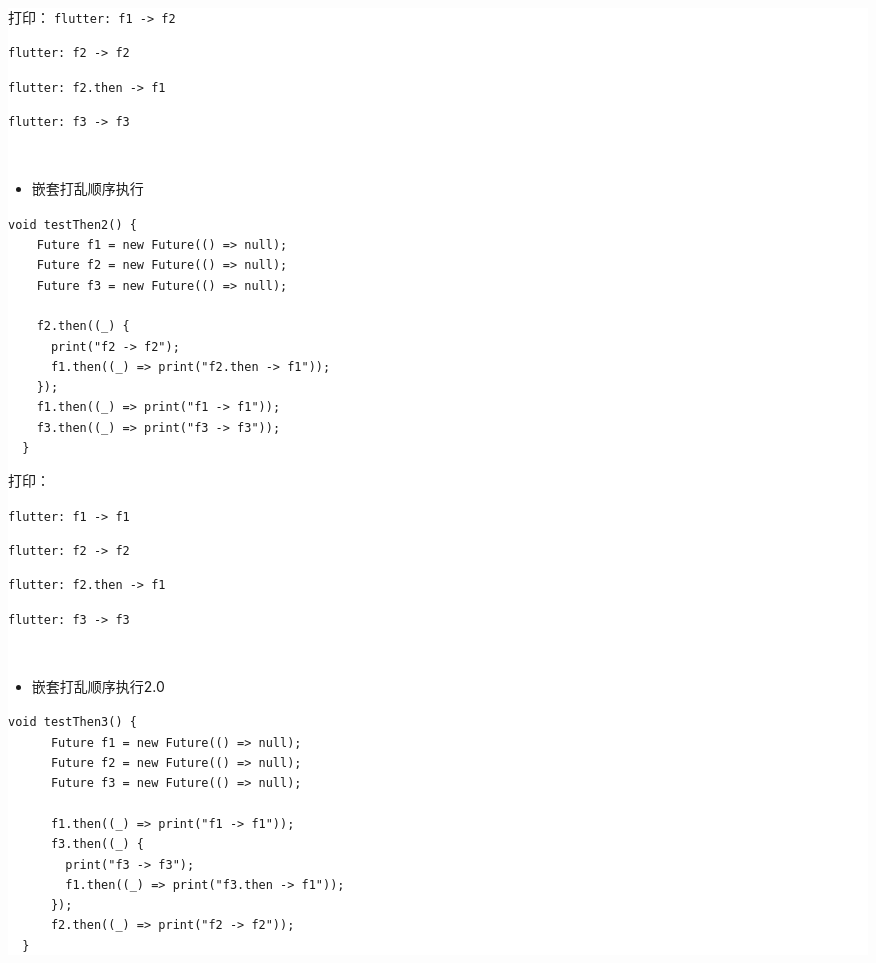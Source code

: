 ```
```

打印：
`flutter: f1 -> f2`

`flutter: f2 -> f2`

`flutter: f2.then -> f1`

`flutter: f3 -> f3`

<br/>

- 嵌套打乱顺序执行

```
void testThen2() {
    Future f1 = new Future(() => null);
    Future f2 = new Future(() => null);
    Future f3 = new Future(() => null);

    f2.then((_) {
      print("f2 -> f2");
      f1.then((_) => print("f2.then -> f1"));
    });
    f1.then((_) => print("f1 -> f1"));
    f3.then((_) => print("f3 -> f3"));
  }
```

打印：

`flutter: f1 -> f1`

`flutter: f2 -> f2`

`flutter: f2.then -> f1`

`flutter: f3 -> f3`

<br/>

- 嵌套打乱顺序执行2.0

```
void testThen3() {
      Future f1 = new Future(() => null);
      Future f2 = new Future(() => null);
      Future f3 = new Future(() => null);

      f1.then((_) => print("f1 -> f1"));
      f3.then((_) {
        print("f3 -> f3");
        f1.then((_) => print("f3.then -> f1"));
      });
      f2.then((_) => print("f2 -> f2"));
  }
```
